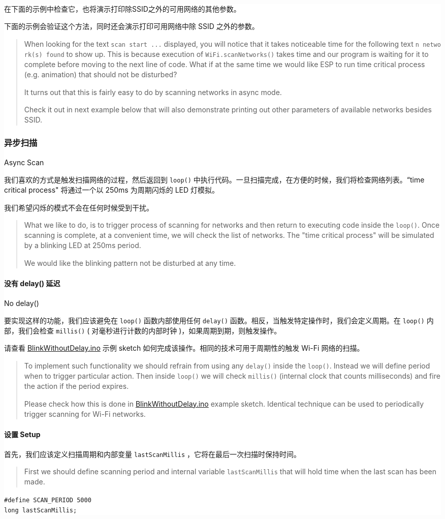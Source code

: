 在下面的示例中检查它，也将演示打印除SSID之外的可用网络的其他参数。

下面的示例会验证这个方法，同时还会演示打印可用网络中除 SSID 之外的参数。

>   When looking for the text `scan start ...` displayed, you will notice that it takes noticeable time for the following text `n network(s) found` to show up. This is because execution of `WiFi.scanNetworks()` takes time and our program is waiting for it to complete before moving to the next line of code. What if at the same time we would like ESP to run time critical process (e.g. animation) that should not be disturbed?
>
>   It turns out that this is fairly easy to do by scanning networks in async mode.
>
>   Check it out in next example below that will also demonstrate printing out other parameters of available networks besides SSID.
>

### 异步扫描

Async Scan

我们喜欢的方式是触发扫描网络的过程，然后返回到 `loop()` 中执行代码。一旦扫描完成，在方便的时候，我们将检查网络列表。“time critical process" 将通过一个以 250ms 为周期闪烁的 LED 灯模拟。

我们希望闪烁的模式不会在任何时候受到干扰。

>   What we like to do, is to trigger process of scanning for networks and then return to executing code inside the `loop()`. Once scanning is complete, at a convenient time, we will check the list of networks. The "time critical process" will be simulated by a blinking LED at 250ms period.
>
>   We would like the blinking pattern not be disturbed at any time.

#### 没有 delay() 延迟

No delay()

要实现这样的功能，我们应该避免在 `loop()` 函数内部使用任何 `delay()` 函数。相反，当触发特定操作时，我们会定义周期。在 `loop()` 内部，我们会检查 `millis()` ( 对毫秒进行计数的内部时钟 )，如果周期到期，则触发操作。

请查看 [BlinkWithoutDelay.ino](BlinkWithoutDelay.ino) 示例 sketch 如何完成该操作。相同的技术可用于周期性的触发 Wi-Fi 网络的扫描。

>   To implement such functionality we should refrain from using any `delay()` inside the `loop()`. Instead we will define period when to trigger particular action. Then inside `loop()` we will check `millis()` (internal clock that counts milliseconds) and fire the action if the period expires. 
>
>   Please check how this is done in [BlinkWithoutDelay.ino](BlinkWithoutDelay.ino) example sketch. Identical technique can be used to periodically trigger scanning for Wi-Fi networks. 
>


#### 设置 Setup

首先，我们应该定义扫描周期和内部变量 `lastScanMillis` ，它将在最后一次扫描时保持时间。

>   First we should define scanning period and internal variable `lastScanMillis` that will hold time when the last scan has been made.

```
#define SCAN_PERIOD 5000
long lastScanMillis;
```
